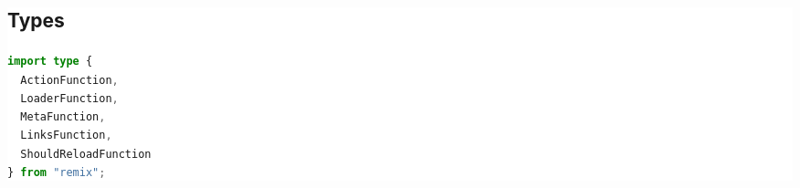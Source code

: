 ## Types

```ts
import type {
  ActionFunction,
  LoaderFunction,
  MetaFunction,
  LinksFunction,
  ShouldReloadFunction
} from "remix";
```

[meta-links-scripts]: #meta-links-scripts
[form]: #form
[cookies]: #cookies
[sessions]: #sessions
[usefetcher]: #usefetcher
[usetransition]: #usetransition
[useactiondata]: #useactiondata
[useloaderdata]: #useloaderdata
[usesubmit]: #usesubmit
[constraints]: ../other-api/constraints
[action]: #form-action
[disabling-javascript]: ../guides/disabling-javascript
[example-sharing-loader-data]: https://github.com/remix-run/remix/tree/main/examples/sharing-loader-data
